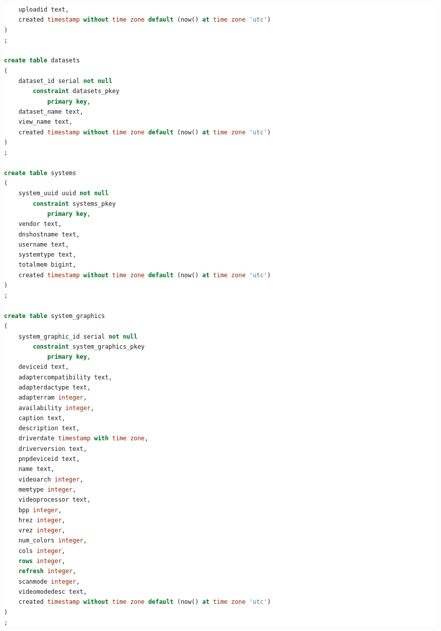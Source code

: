 ```sql
	uploadid text,
    created timestamp without time zone default (now() at time zone 'utc')
)
;

create table datasets
(
	dataset_id serial not null
		constraint datasets_pkey
			primary key,
	dataset_name text,
	view_name text,
    created timestamp without time zone default (now() at time zone 'utc')
)
;

create table systems
(
	system_uuid uuid not null
		constraint systems_pkey
			primary key,
	vendor text,
	dnshostname text,
	username text,
	systemtype text,
	totalmem bigint,
    created timestamp without time zone default (now() at time zone 'utc')
)
;

create table system_graphics
(
	system_graphic_id serial not null
		constraint system_graphics_pkey
			primary key,
	deviceid text,
	adaptercompatibility text,
	adapterdactype text,
	adapterram integer,
	availability integer,
	caption text,
	description text,
	driverdate timestamp with time zone,
	driverversion text,
	pnpdeviceid text,
	name text,
	videoarch integer,
	memtype integer,
	videoprocessor text,
	bpp integer,
	hrez integer,
	vrez integer,
	num_colors integer,
	cols integer,
	rows integer,
	refresh integer,
	scanmode integer,
	videomodedesc text,
    created timestamp without time zone default (now() at time zone 'utc')
)
;


```